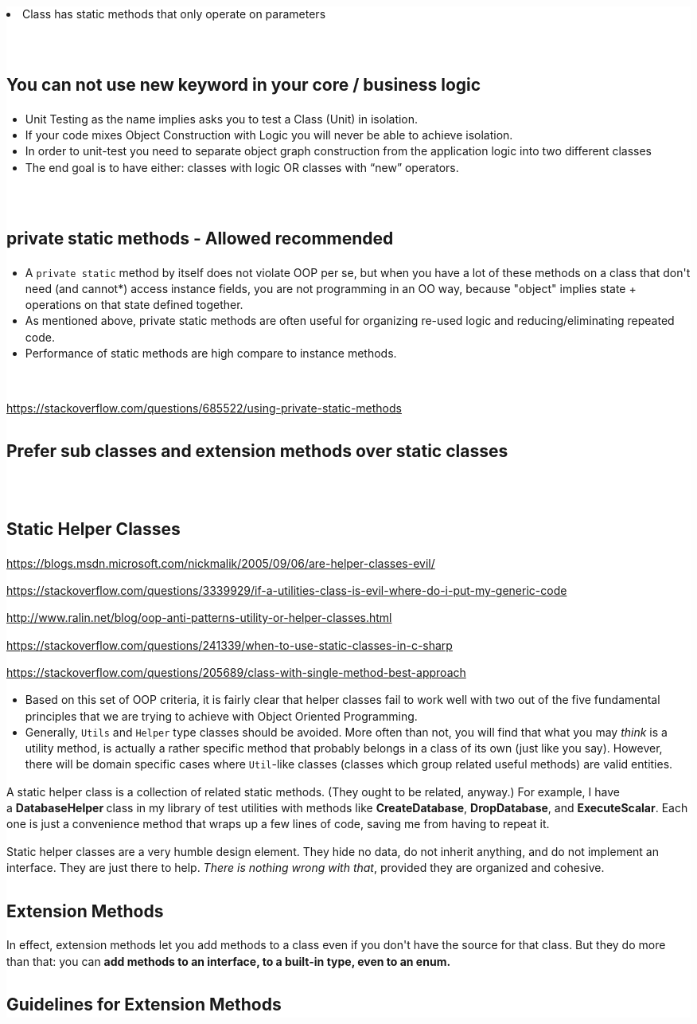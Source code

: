 <li>Class has static methods that only operate on parameters</li>
</ul>
<p>&nbsp;</p>
<h2>You can not use new keyword in your core / business logic</h2>
<ul>
<li>Unit Testing as the name implies asks you to test a Class (Unit) in isolation.</li>
<li>If your code mixes Object Construction with Logic you will never be able to achieve isolation.</li>
<li>In order to unit-test you need to separate object graph construction from the application logic into two different classes</li>
<li>The end goal is to have either: classes with logic OR classes with “new” operators.</li>
</ul>
<p>&nbsp;</p>
<h2>private static methods - Allowed recommended</h2>
<ul>
<li>A <code>private static</code> method by itself does not violate OOP per se, but when you have a lot of these methods on a class that don't need (and cannot*) access instance fields, you are not programming in an OO way, because "object" implies state + operations on that state defined together.</li>
<li>As mentioned above, private static methods are often useful for organizing re-used logic and reducing/eliminating repeated code.</li>
<li>Performance of static methods are high compare to instance methods.</li>
</ul>
<p>&nbsp;</p>
<p><a href="https://stackoverflow.com/questions/685522/using-private-static-methods">https://stackoverflow.com/questions/685522/using-private-static-methods</a></p>
<h2>Prefer sub classes and extension methods over static classes</h2>
<p>&nbsp;</p>
<h2>Static Helper Classes</h2>
<p><a href="https://blogs.msdn.microsoft.com/nickmalik/2005/09/06/are-helper-classes-evil/">https://blogs.msdn.microsoft.com/nickmalik/2005/09/06/are-helper-classes-evil/</a></p>
<p><a href="https://stackoverflow.com/questions/3339929/if-a-utilities-class-is-evil-where-do-i-put-my-generic-code">https://stackoverflow.com/questions/3339929/if-a-utilities-class-is-evil-where-do-i-put-my-generic-code</a></p>
<p><a href="http://www.ralin.net/blog/oop-anti-patterns-utility-or-helper-classes.html">http://www.ralin.net/blog/oop-anti-patterns-utility-or-helper-classes.html</a></p>
<p><a href="https://stackoverflow.com/questions/241339/when-to-use-static-classes-in-c-sharp">https://stackoverflow.com/questions/241339/when-to-use-static-classes-in-c-sharp</a></p>
<p><a href="https://stackoverflow.com/questions/205689/class-with-single-method-best-approach">https://stackoverflow.com/questions/205689/class-with-single-method-best-approach</a></p>
<ul>
<li>Based on this set of OOP criteria, it is fairly clear that helper classes fail to work well with two out of the five fundamental principles that we are trying to achieve with Object Oriented Programming. </li>
<li>Generally, <code>Utils</code> and <code>Helper</code> type classes should be avoided. More often than not, you will find that what you may <em>think</em> is a utility method, is actually a rather specific method that probably belongs in a class of its own (just like you say). However, there will be domain specific cases where <code>Util</code>-like classes (classes which group related useful methods) are valid entities.</li>
</ul>
<p>A static helper class is a collection of related static methods. (They ought to be related, anyway.) For example, I have a <strong>DatabaseHelper </strong>class in my library of test utilities with methods like <strong>CreateDatabase</strong>, <strong>DropDatabase</strong>, and <strong>ExecuteScalar</strong>. Each one is just a convenience method that wraps up a few lines of code, saving me from having to repeat it.</p>
<p>Static helper classes are a very humble design element. They hide no data, do not inherit anything, and do not implement an interface. They are just there to help. <em>There is nothing wrong with that</em>, provided they are organized and cohesive.</p>
<h2>Extension Methods</h2>
<p>In effect, extension methods let you add methods to a class even if you don't have the source for that class. But they do more than that: you can <strong>add methods to an interface, to a built-in type, even to an enum.</strong></p>
<h2>Guidelines for Extension Methods</h2>